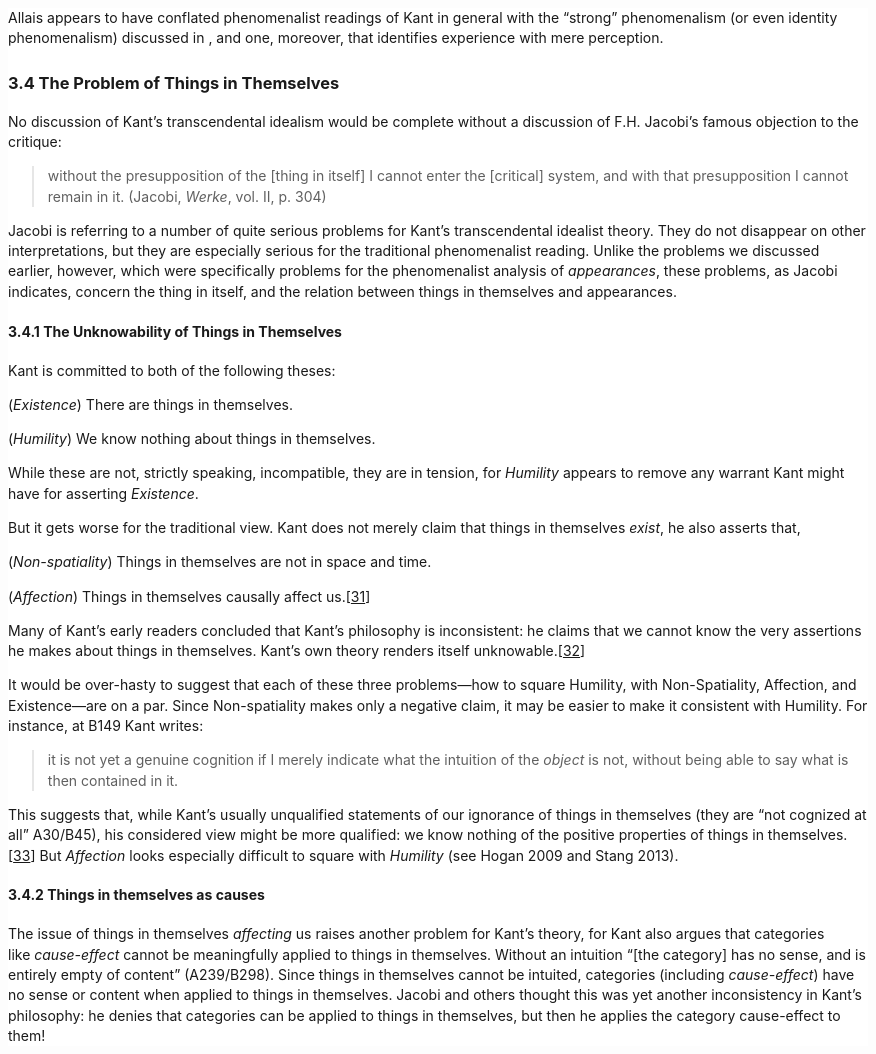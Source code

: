 Allais appears to have conflated phenomenalist readings of Kant in general with the “strong” phenomenalism (or even identity phenomenalism) discussed in , and one, moreover, that identifies experience with mere perception.

### 3.4 The Problem of Things in Themselves

No discussion of Kant’s transcendental idealism would be complete without a discussion of F.H. Jacobi’s famous objection to the critique:

> without the presupposition of the [thing in itself] I cannot enter the [critical] system, and with that presupposition I cannot remain in it. (Jacobi, _Werke_, vol. II, p. 304)

Jacobi is referring to a number of quite serious problems for Kant’s transcendental idealist theory. They do not disappear on other interpretations, but they are especially serious for the traditional phenomenalist reading. Unlike the problems we discussed earlier, however, which were specifically problems for the phenomenalist analysis of _appearances_, these problems, as Jacobi indicates, concern the thing in itself, and the relation between things in themselves and appearances.

#### 3.4.1 The Unknowability of Things in Themselves

Kant is committed to both of the following theses:

(_Existence_) There are things in themselves.

(_Humility_) We know nothing about things in themselves.

While these are not, strictly speaking, incompatible, they are in tension, for _Humility_ appears to remove any warrant Kant might have for asserting _Existence_.

But it gets worse for the traditional view. Kant does not merely claim that things in themselves _exist_, he also asserts that,

(_Non-spatiality_) Things in themselves are not in space and time.

(_Affection_) Things in themselves causally affect us.[[31](https://plato.stanford.edu/entries/kant-transcendental-idealism/notes.html#note-31)]

Many of Kant’s early readers concluded that Kant’s philosophy is inconsistent: he claims that we cannot know the very assertions he makes about things in themselves. Kant’s own theory renders itself unknowable.[[32](https://plato.stanford.edu/entries/kant-transcendental-idealism/notes.html#note-32)]

It would be over-hasty to suggest that each of these three problems—how to square Humility, with Non-Spatiality, Affection, and Existence—are on a par. Since Non-spatiality makes only a negative claim, it may be easier to make it consistent with Humility. For instance, at B149 Kant writes:

> it is not yet a genuine cognition if I merely indicate what the intuition of the _object_ is not, without being able to say what is then contained in it.

This suggests that, while Kant’s usually unqualified statements of our ignorance of things in themselves (they are “not cognized at all” A30/B45), his considered view might be more qualified: we know nothing of the positive properties of things in themselves.[[33](https://plato.stanford.edu/entries/kant-transcendental-idealism/notes.html#note-33)] But _Affection_ looks especially difficult to square with _Humility_ (see Hogan 2009 and Stang 2013).

#### 3.4.2 Things in themselves as causes

The issue of things in themselves _affecting_ us raises another problem for Kant’s theory, for Kant also argues that categories like _cause-effect_ cannot be meaningfully applied to things in themselves. Without an intuition “[the category] has no sense, and is entirely empty of content” (A239/B298). Since things in themselves cannot be intuited, categories (including _cause-effect_) have no sense or content when applied to things in themselves. Jacobi and others thought this was yet another inconsistency in Kant’s philosophy: he denies that categories can be applied to things in themselves, but then he applies the category cause-effect to them!
